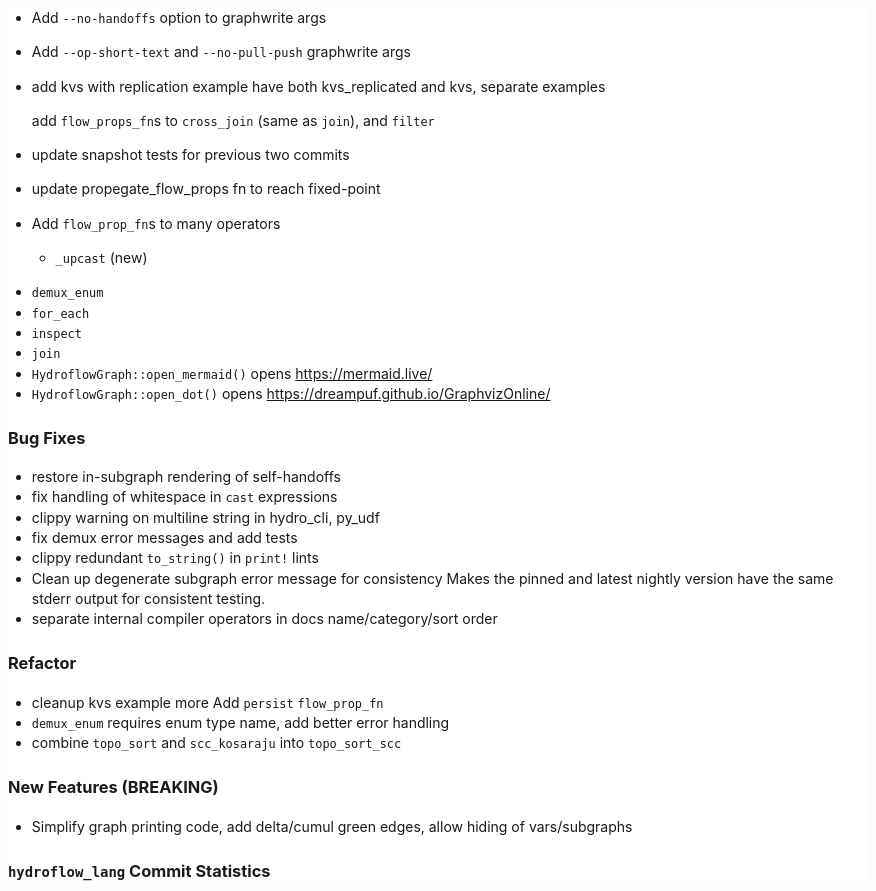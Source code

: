  - <csr-id-13fab158818b3e75dccd2a3dfbead7f79801dd32/> Add `--no-handoffs` option to graphwrite args
 - <csr-id-6dbbf35b6e5ae7f0225ac05c85598d4962ec66d8/> Add `--op-short-text` and `--no-pull-push` graphwrite args
 - <csr-id-d38ec080ba195acf52997d4a0f7296e43270ad8b/> add kvs with replication example
   have both kvs_replicated and kvs, separate examples
   
   add `flow_props_fn`s to `cross_join` (same as `join`), and `filter`
 - <csr-id-21140f09156e1dad195162854955522f138ae781/> update snapshot tests for previous two commits
 - <csr-id-9686ae8e7d26bb9cf6879a52d2324aa655588ec8/> update propegate_flow_props fn to reach fixed-point
 - <csr-id-cff7e48d611e4eb8e7e020bb3def5cf22744567a/> Add `flow_prop_fn`s to many operators
   * `_upcast` (new)
* `demux_enum`
* `for_each`
* `inspect`
* `join`
* `HydroflowGraph::open_mermaid()` opens https://mermaid.live/
* `HydroflowGraph::open_dot()` opens https://dreampuf.github.io/GraphvizOnline/

### Bug Fixes

 - <csr-id-2edf77961ca0218265b35f179c2d86c810795266/> restore in-subgraph rendering of self-handoffs
 - <csr-id-f67b9f0f9414977c24eace1e95ce840094be67a4/> fix handling of whitespace in `cast` expressions
 - <csr-id-a927dc6afbe3178815b7c7c58ed2838d42d80334/> clippy warning on multiline string in hydro_cli, py_udf
 - <csr-id-5a7e1b157362b0d655a28d6f3e5cd139ab8799f3/> fix demux error messages and add tests
 - <csr-id-51a200a444a42f21e6557f3b20d822aea8ccc670/> clippy redundant `to_string()` in `print!` lints
 - <csr-id-159a262ba056ec6ffad5590c4f3e57422022901e/> Clean up degenerate subgraph error message for consistency
   Makes the pinned and latest nightly version have the same stderr output
   for consistent testing.
 - <csr-id-5ac9ddebedf615f87684d1092382ba64826c1c1c/> separate internal compiler operators in docs name/category/sort order

### Refactor

 - <csr-id-cb90ae184151ab9085ecb6d58f11d668619af9df/> cleanup kvs example more
   Add `persist` `flow_prop_fn`
 - <csr-id-1126266e69c2c4364bc8de558f11859e5bad1c69/> `demux_enum` requires enum type name, add better error handling
 - <csr-id-2e61c62cd866e37793a161b2f517296b93e8078d/> combine `topo_sort` and `scc_kosaraju` into `topo_sort_scc`

### New Features (BREAKING)

 - <csr-id-9ed0ce02128a0eeaf0b603efcbe896427e47ef62/> Simplify graph printing code, add delta/cumul green edges, allow hiding of vars/subgraphs

### `hydroflow_lang` Commit Statistics
